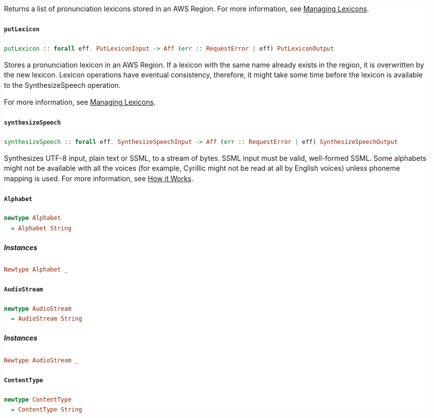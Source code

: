 <p>Returns a list of pronunciation lexicons stored in an AWS Region. For more information, see <a href="http://docs.aws.amazon.com/polly/latest/dg/managing-lexicons.html">Managing Lexicons</a>.</p>

#### `putLexicon`

``` purescript
putLexicon :: forall eff. PutLexiconInput -> Aff (err :: RequestError | eff) PutLexiconOutput
```

<p>Stores a pronunciation lexicon in an AWS Region. If a lexicon with the same name already exists in the region, it is overwritten by the new lexicon. Lexicon operations have eventual consistency, therefore, it might take some time before the lexicon is available to the SynthesizeSpeech operation.</p> <p>For more information, see <a href="http://docs.aws.amazon.com/polly/latest/dg/managing-lexicons.html">Managing Lexicons</a>.</p>

#### `synthesizeSpeech`

``` purescript
synthesizeSpeech :: forall eff. SynthesizeSpeechInput -> Aff (err :: RequestError | eff) SynthesizeSpeechOutput
```

<p>Synthesizes UTF-8 input, plain text or SSML, to a stream of bytes. SSML input must be valid, well-formed SSML. Some alphabets might not be available with all the voices (for example, Cyrillic might not be read at all by English voices) unless phoneme mapping is used. For more information, see <a href="http://docs.aws.amazon.com/polly/latest/dg/how-text-to-speech-works.html">How it Works</a>.</p>

#### `Alphabet`

``` purescript
newtype Alphabet
  = Alphabet String
```

##### Instances
``` purescript
Newtype Alphabet _
```

#### `AudioStream`

``` purescript
newtype AudioStream
  = AudioStream String
```

##### Instances
``` purescript
Newtype AudioStream _
```

#### `ContentType`

``` purescript
newtype ContentType
  = ContentType String
```
